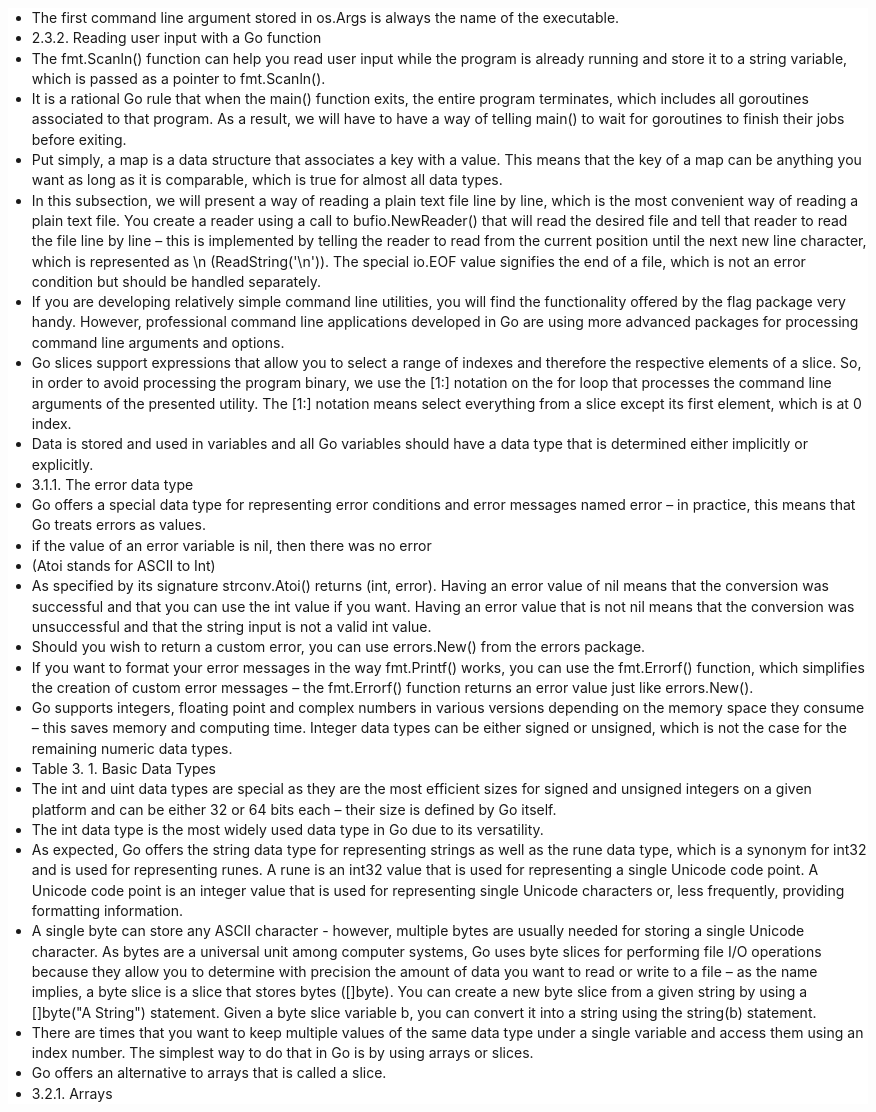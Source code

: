 - The first command line argument stored in os.Args is always the name of the executable.
- 2.3.2. Reading user input with a Go function
- The fmt.Scanln() function can help you read user input while the program is already running and store it to a string variable, which is passed as a pointer to fmt.Scanln().
- It is a rational Go rule that when the main() function exits, the entire program terminates, which includes all goroutines associated to that program. As a result, we will have to have a way of telling main() to wait for goroutines to finish their jobs before exiting.
- Put simply, a map is a data structure that associates a key with a value. This means that the key of a map can be anything you want as long as it is comparable, which is true for almost all data types.
- In this subsection, we will present a way of reading a plain text file line by line, which is the most convenient way of reading a plain text file. You create a reader using a call to bufio.NewReader() that will read the desired file and tell that reader to read the file line by line – this is implemented by telling the reader to read from the current position until the next new line character, which is represented as \n (ReadString('\n')). The special io.EOF value signifies the end of a file, which is not an error condition but should be handled separately.
- If you are developing relatively simple command line utilities, you will find the functionality offered by the flag package very handy. However, professional command line applications developed in Go are using more advanced packages for processing command line arguments and options.
- Go slices support expressions that allow you to select a range of indexes and therefore the respective elements of a slice. So, in order to avoid processing the program binary, we use the [1:] notation on the for loop that processes the command line arguments of the presented utility. The [1:] notation means select everything from a slice except its first element, which is at 0 index.
- Data is stored and used in variables and all Go variables should have a data type that is determined either implicitly or explicitly.
- 3.1.1. The error data type
- Go offers a special data type for representing error conditions and error messages named error – in practice, this means that Go treats errors as values.
- if the value of an error variable is nil, then there was no error
- (Atoi stands for ASCII to Int)
- As specified by its signature strconv.Atoi() returns (int, error). Having an error value of nil means that the conversion was successful and that you can use the int value if you want. Having an error value that is not nil means that the conversion was unsuccessful and that the string input is not a valid int value.
- Should you wish to return a custom error, you can use errors.New() from the errors package.
- If you want to format your error messages in the way fmt.Printf() works, you can use the fmt.Errorf() function, which simplifies the creation of custom error messages – the fmt.Errorf() function returns an error value just like errors.New().
- Go supports integers, floating point and complex numbers in various versions depending on the memory space they consume – this saves memory and computing time. Integer data types can be either signed or unsigned, which is not the case for the remaining numeric data types.
- Table 3. 1. Basic Data Types
- The int and uint data types are special as they are the most efficient sizes for signed and unsigned integers on a given platform and can be either 32 or 64 bits each – their size is defined by Go itself.
- The int data type is the most widely used data type in Go due to its versatility.
- As expected, Go offers the string data type for representing strings as well as the rune data type, which is a synonym for int32 and is used for representing runes. A rune is an int32 value that is used for representing a single Unicode code point. A Unicode code point is an integer value that is used for representing single Unicode characters or, less frequently, providing formatting information.
- A single byte can store any ASCII character - however, multiple bytes are usually needed for storing a single Unicode character. As bytes are a universal unit among computer systems, Go uses byte slices for performing file I/O operations because they allow you to determine with precision the amount of data you want to read or write to a file – as the name implies, a byte slice is a slice that stores bytes ([]byte). You can create a new byte slice from a given string by using a []byte("A String") statement. Given a byte slice variable b, you can convert it into a string using the string(b) statement.
- There are times that you want to keep multiple values of the same data type under a single variable and access them using an index number. The simplest way to do that in Go is by using arrays or slices.
- Go offers an alternative to arrays that is called a slice.
- 3.2.1. Arrays